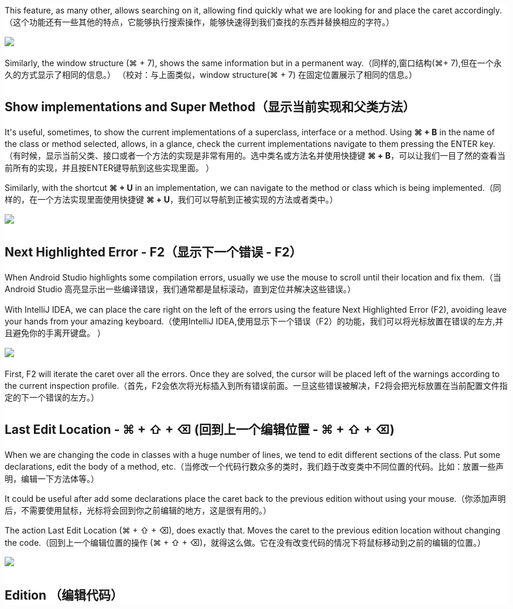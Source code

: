 This feature, as many other, allows searching on it, allowing find quickly what we are looking for and place the caret accordingly.（这个功能还有一些其他的特点，它能够执行搜索操作，能够快速得到我们查找的东西并替换相应的字符。）

![](http://saulmm.github.io/resources/studio/look_for_methods.gif)

Similarly, the window structure (⌘ + 7), shows the same information but in a permanent way.（同样的,窗口结构(⌘+ 7),但在一个永久的方式显示了相同的信息。）
（校对：与上面类似，window structure(⌘ + 7) 在固定位置展示了相同的信息。）

## Show implementations and Super Method（显示当前实现和父类方法）

It's useful, sometimes, to show the current implementations of a superclass, interface or a method. Using **⌘ + B** in the name of the class or method selected, allows, in a glance, check the current implementations navigate to them pressing the ENTER key.（有时候，显示当前父类、接口或者一个方法的实现是非常有用的。选中类名或方法名并使用快捷键 **⌘ + B**，可以让我们一目了然的查看当前所有的实现，并且按ENTER键导航到这些实现里面。 ）

Similarly, with the shortcut **⌘ + U** in an implementation, we can navigate to the method or class which is being implemented.（同样的，在一个方法实现里面使用快捷键 **⌘ + U**，我们可以导航到正被实现的方法或者类中。）

![](http://saulmm.github.io/resources/studio/navigate_implementations_superclass.gif)

## Next Highlighted Error - F2（显示下一个错误 - F2）

When Android Studio highlights some compilation errors, usually we use the mouse to scroll until their location and fix them.（当 Android Studio 高亮显示出一些编译错误，我们通常都是鼠标滚动，直到定位并解决这些错误。）

With IntelliJ IDEA, we can place the care right on the left of the errors using the feature Next Highlighted Error (F2), avoiding leave your hands from your amazing keyboard.（使用IntelliJ IDEA,使用显示下一个错误（F2）的功能，我们可以将光标放置在错误的左方,并且避免你的手离开键盘。 ）

![](http://saulmm.github.io/resources/studio/next_error.gif)

First, F2 will iterate the caret over all the errors. Once they are solved, the cursor will be placed left of the warnings according to the current inspection profile.（首先，F2会依次将光标插入到所有错误前面。一旦这些错误被解决，F2将会把光标放置在当前配置文件指定的下一个错误的左方。）

## Last Edit Location - ⌘ + ⇧ + ⌫ (回到上一个编辑位置 - ⌘ + ⇧ + ⌫)

When we are changing the code in classes with a huge number of lines, we tend to edit different sections of the class. Put some declarations, edit the body of a method, etc.（当修改一个代码行数众多的类时，我们趋于改变类中不同位置的代码。比如：放置一些声明，编辑一下方法体等。）

It could be useful after add some declarations place the caret back to the previous edition without using your mouse.（你添加声明后，不需要使用鼠标，光标将会回到你之前编辑的地方，这是很有用的。）

The action Last Edit Location (⌘ + ⇧ + ⌫), does exactly that. Moves the caret to the previous edition location without changing the code.（回到上一个编辑位置的操作 (⌘ + ⇧ + ⌫)，就得这么做。它在没有改变代码的情况下将鼠标移动到之前的编辑的位置。）

![](http://saulmm.github.io/resources/studio/last_edit_location.gif)


## Edition （编辑代码）
